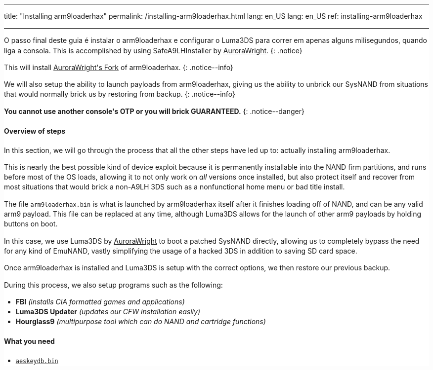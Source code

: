 * * *

title: "Installing arm9loaderhax" permalink: /installing-arm9loaderhax.html lang: en_US lang: en_US ref: installing-arm9loaderhax

* * *

O passo final deste guia é instalar o arm9loaderhax e configurar o Luma3DS para correr em apenas alguns milisegundos, quando liga a consola. This is accomplished by using SafeA9LHInstaller by [AuroraWright](https://github.com/AuroraWright/). {: .notice}

This will install [AuroraWright's Fork](https://github.com/AuroraWright/arm9loaderhax) of arm9loaderhax. {: .notice--info}

We will also setup the ability to launch payloads from arm9loaderhax, giving us the ability to unbrick our SysNAND from situations that would normally brick us by restoring from backup. {: .notice--info}

**You cannot use another console's OTP or you will brick GUARANTEED.** {: .notice--danger}

#### Overview of steps

In this section, we will go through the process that all the other steps have led up to: actually installing arm9loaderhax.

This is nearly the best possible kind of device exploit because it is permanently installable into the NAND firm partitions, and runs before most of the OS loads, allowing it to not only work on *all* versions once installed, but also protect itself and recover from most situations that would brick a non-A9LH 3DS such as a nonfunctional home menu or bad title install.

The file `arm9loaderhax.bin` is what is launched by arm9loaderhax itself after it finishes loading off of NAND, and can be any valid arm9 payload. This file can be replaced at any time, although Luma3DS allows for the launch of other arm9 payloads by holding buttons on boot.

In this case, we use Luma3DS by [AuroraWright](https://github.com/AuroraWright/) to boot a patched SysNAND directly, allowing us to completely bypass the need for any kind of EmuNAND, vastly simplifying the usage of a hacked 3DS in addition to saving SD card space.

Once arm9loaderhax is installed and Luma3DS is setup with the correct options, we then restore our previous backup.

During this process, we also setup programs such as the following:

* **FBI** *(installs CIA formatted games and applications)*
* **Luma3DS Updater** *(updates our CFW installation easily)*
* **Hourglass9** *(multipurpose tool which can do NAND and cartridge functions)*

#### What you need

* [`aeskeydb.bin`](magnet:?xt=urn:btih:18b3a17f78e2376e05feaa150749d9fd689b25dc&dn=aeskeydb.bin&tr=udp%3A%2F%2Ftracker.coppersurfer.tk%3A6969%2Fannounce&tr=udp%3A%2F%2Ftracker.opentrackr.org%3A1337%2Fannounce&tr=http%3A%2F%2Ftracker.opentrackr.org%3A1337%2Fannounce&tr=udp%3A%2F%2Fzer0day.ch%3A1337%2Fannounce&tr=udp%3A%2F%2Ftracker.leechers-paradise.org%3A6969%2Fannounce&tr=http%3A%2F%2Fexplodie.org%3A6969%2Fannounce&tr=udp%3A%2F%2Fexplodie.org%3A6969%2Fannounce&tr=udp%3A%2F%2F9.rarbg.com%3A2710%2Fannounce&tr=udp%3A%2F%2Fp4p.arenabg.com%3A1337%2Fannounce&tr=http%3A%2F%2Fp4p.arenabg.com%3A1337%2Fannounce&tr=udp%3A%2F%2Ftracker.aletorrenty.pl%3A2710%2Fannounce&tr=http%3A%2F%2Ftracker.aletorrenty.pl%3A2710%2Fannounce&tr=http%3A%2F%2Ftracker1.wasabii.com.tw%3A6969%2Fannounce&tr=http%3A%2F%2Ftracker.baravik.org%3A6970%2Fannounce&tr=http%3A%2F%2Ftracker.tfile.me%2Fannounce&tr=udp%3A%2F%2Ftorrent.gresille.org%3A80%2Fannounce&tr=http%3A%2F%2Ftorrent.gresille.org%2Fannounce&tr=udp%3A%2F%2Ftracker.yoshi210.com%3A6969%2Fannounce&tr=udp%3A%2F%2Ftracker.tiny-vps.com%3A6969%2Fannounce&tr=udp%3A%2F%2Ftracker.filetracker.pl%3A8089%2Fannounce)